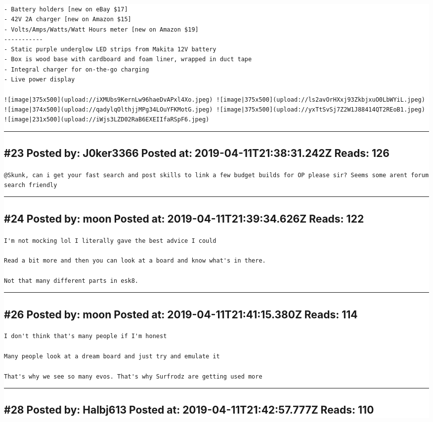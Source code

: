 ```
- Battery holders [new on eBay $17]
- 42V 2A charger [new on Amazon $15]
- Volts/Amps/Watts/Watt Hours meter [new on Amazon $19]
-----------
- Static purple underglow LED strips from Makita 12V battery
- Box is wood base with cardboard and foam liner, wrapped in duct tape
- Integral charger for on-the-go charging
- Live power display

![image|375x500](upload://iXMUbs9KernLw96haeDvAPxl4Xo.jpeg) ![image|375x500](upload://ls2avOrHXxj93ZkbjxuO0LbWYiL.jpeg) ![image|374x500](upload://qadylqOlthjjMPg34LOuYFKMotG.jpeg) ![image|375x500](upload://yxTtSvSj7Z2W1J88414QT2REoB1.jpeg) ![image|231x500](upload://iWjs3LZD02RaB6EXEIIfaRSpF6.jpeg)
```

---
## \#23 Posted by: J0ker3366 Posted at: 2019-04-11T21:38:31.242Z Reads: 126

```
@Skunk, can i get your fast search and post skills to link a few budget builds for OP please sir? Seems some arent forum search friendly
```

---
## \#24 Posted by: moon Posted at: 2019-04-11T21:39:34.626Z Reads: 122

```
I'm not mocking lol I literally gave the best advice I could

Read a bit more and then you can look at a board and know what's in there.

Not that many different parts in esk8.
```

---
## \#26 Posted by: moon Posted at: 2019-04-11T21:41:15.380Z Reads: 114

```
I don't think that's many people if I'm honest

Many people look at a dream board and just try and emulate it

That's why we see so many evos. That's why Surfrodz are getting used more
```

---
## \#28 Posted by: Halbj613 Posted at: 2019-04-11T21:42:57.777Z Reads: 110
